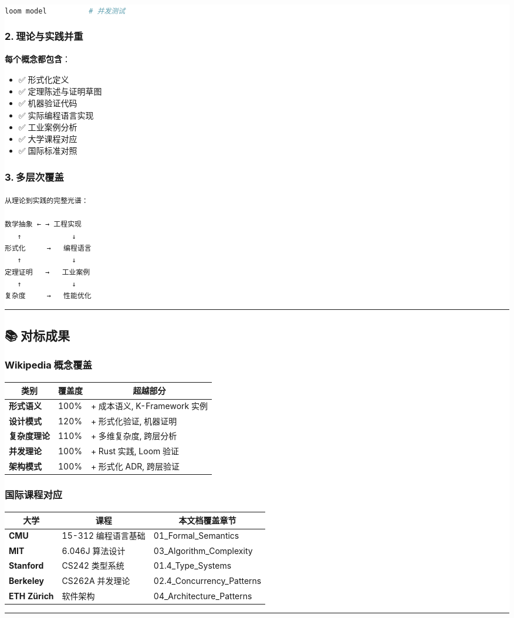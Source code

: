 ```bash
loom model          # 并发测试
```

### 2. 理论与实践并重

**每个概念都包含**：

- ✅ 形式化定义
- ✅ 定理陈述与证明草图
- ✅ 机器验证代码
- ✅ 实际编程语言实现
- ✅ 工业案例分析
- ✅ 大学课程对应
- ✅ 国际标准对照

### 3. 多层次覆盖

```text
从理论到实践的完整光谱：

数学抽象 ← → 工程实现
   ↑            ↓
形式化     →   编程语言
   ↑            ↓
定理证明   →   工业案例
   ↑            ↓
复杂度     →   性能优化
```

---

## 📚 对标成果

### Wikipedia 概念覆盖

| 类别 | 覆盖度 | 超越部分 |
|------|--------|----------|
| **形式语义** | 100% | + 成本语义, K-Framework 实例 |
| **设计模式** | 120% | + 形式化验证, 机器证明 |
| **复杂度理论** | 110% | + 多维复杂度, 跨层分析 |
| **并发理论** | 100% | + Rust 实践, Loom 验证 |
| **架构模式** | 100% | + 形式化 ADR, 跨层验证 |

### 国际课程对应

| 大学 | 课程 | 本文档覆盖章节 |
|------|------|----------------|
| **CMU** | 15-312 编程语言基础 | 01_Formal_Semantics |
| **MIT** | 6.046J 算法设计 | 03_Algorithm_Complexity |
| **Stanford** | CS242 类型系统 | 01.4_Type_Systems |
| **Berkeley** | CS262A 并发理论 | 02.4_Concurrency_Patterns |
| **ETH Zürich** | 软件架构 | 04_Architecture_Patterns |

---